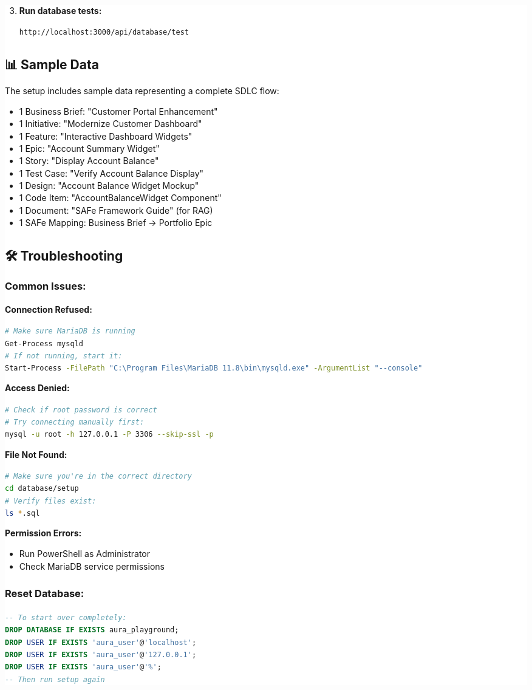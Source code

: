 3. **Run database tests:**
   ```
   http://localhost:3000/api/database/test
   ```

## 📊 Sample Data

The setup includes sample data representing a complete SDLC flow:

- 1 Business Brief: "Customer Portal Enhancement"
- 1 Initiative: "Modernize Customer Dashboard" 
- 1 Feature: "Interactive Dashboard Widgets"
- 1 Epic: "Account Summary Widget"
- 1 Story: "Display Account Balance"
- 1 Test Case: "Verify Account Balance Display"
- 1 Design: "Account Balance Widget Mockup"
- 1 Code Item: "AccountBalanceWidget Component"
- 1 Document: "SAFe Framework Guide" (for RAG)
- 1 SAFe Mapping: Business Brief → Portfolio Epic

## 🛠️ Troubleshooting

### Common Issues:

**Connection Refused:**
```bash
# Make sure MariaDB is running
Get-Process mysqld
# If not running, start it:
Start-Process -FilePath "C:\Program Files\MariaDB 11.8\bin\mysqld.exe" -ArgumentList "--console"
```

**Access Denied:**
```bash
# Check if root password is correct
# Try connecting manually first:
mysql -u root -h 127.0.0.1 -P 3306 --skip-ssl -p
```

**File Not Found:**
```bash
# Make sure you're in the correct directory
cd database/setup
# Verify files exist:
ls *.sql
```

**Permission Errors:**
- Run PowerShell as Administrator
- Check MariaDB service permissions

### Reset Database:
```sql
-- To start over completely:
DROP DATABASE IF EXISTS aura_playground;
DROP USER IF EXISTS 'aura_user'@'localhost';
DROP USER IF EXISTS 'aura_user'@'127.0.0.1';  
DROP USER IF EXISTS 'aura_user'@'%';
-- Then run setup again
```

